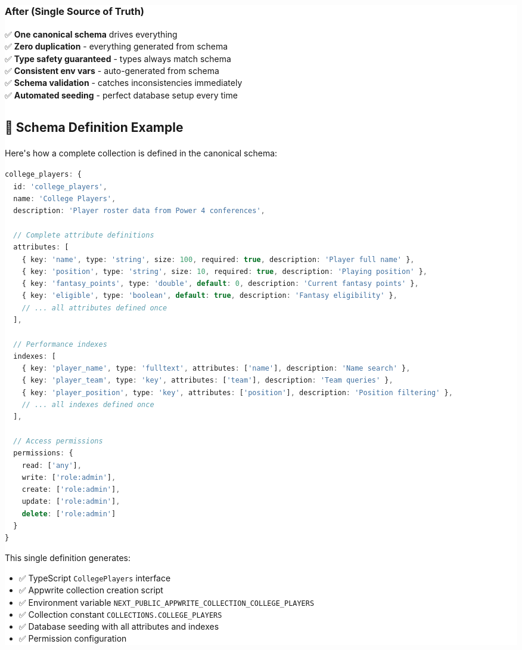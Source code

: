 ### After (Single Source of Truth)
✅ **One canonical schema** drives everything  
✅ **Zero duplication** - everything generated from schema  
✅ **Type safety guaranteed** - types always match schema  
✅ **Consistent env vars** - auto-generated from schema  
✅ **Schema validation** - catches inconsistencies immediately  
✅ **Automated seeding** - perfect database setup every time

## 🎯 Schema Definition Example

Here's how a complete collection is defined in the canonical schema:

```typescript
college_players: {
  id: 'college_players',
  name: 'College Players',
  description: 'Player roster data from Power 4 conferences',
  
  // Complete attribute definitions
  attributes: [
    { key: 'name', type: 'string', size: 100, required: true, description: 'Player full name' },
    { key: 'position', type: 'string', size: 10, required: true, description: 'Playing position' },
    { key: 'fantasy_points', type: 'double', default: 0, description: 'Current fantasy points' },
    { key: 'eligible', type: 'boolean', default: true, description: 'Fantasy eligibility' },
    // ... all attributes defined once
  ],
  
  // Performance indexes
  indexes: [
    { key: 'player_name', type: 'fulltext', attributes: ['name'], description: 'Name search' },
    { key: 'player_team', type: 'key', attributes: ['team'], description: 'Team queries' },
    { key: 'player_position', type: 'key', attributes: ['position'], description: 'Position filtering' },
    // ... all indexes defined once
  ],
  
  // Access permissions
  permissions: {
    read: ['any'],
    write: ['role:admin'],
    create: ['role:admin'],
    update: ['role:admin'],
    delete: ['role:admin']
  }
}
```

This single definition generates:
- ✅ TypeScript `CollegePlayers` interface
- ✅ Appwrite collection creation script  
- ✅ Environment variable `NEXT_PUBLIC_APPWRITE_COLLECTION_COLLEGE_PLAYERS`
- ✅ Collection constant `COLLECTIONS.COLLEGE_PLAYERS`
- ✅ Database seeding with all attributes and indexes
- ✅ Permission configuration
